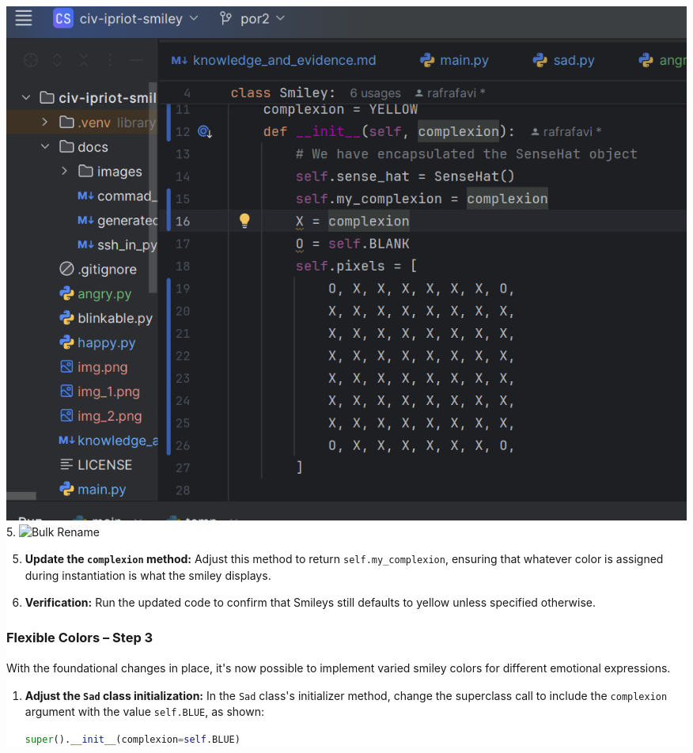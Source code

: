 ![](.\proj8.png "X variable = complexion")
  5. ![Bulk Rename](screenshots/bulk_rename.png)

  5. **Update the `complexion` method:** Adjust this method to return `self.my_complexion`, ensuring that whatever color is assigned during instantiation is what the smiley displays.

  6. **Verification:** Run the updated code to confirm that Smileys still defaults to yellow unless specified otherwise.

  ### Flexible Colors – Step 3

  With the foundational changes in place, it's now possible to implement varied smiley colors for different emotional expressions.

  1. **Adjust the `Sad` class initialization:** In the `Sad` class's initializer method, change the superclass call to include the `complexion` argument with the value `self.BLUE`, as shown:

     ```python
     super().__init__(complexion=self.BLUE)
     ```

